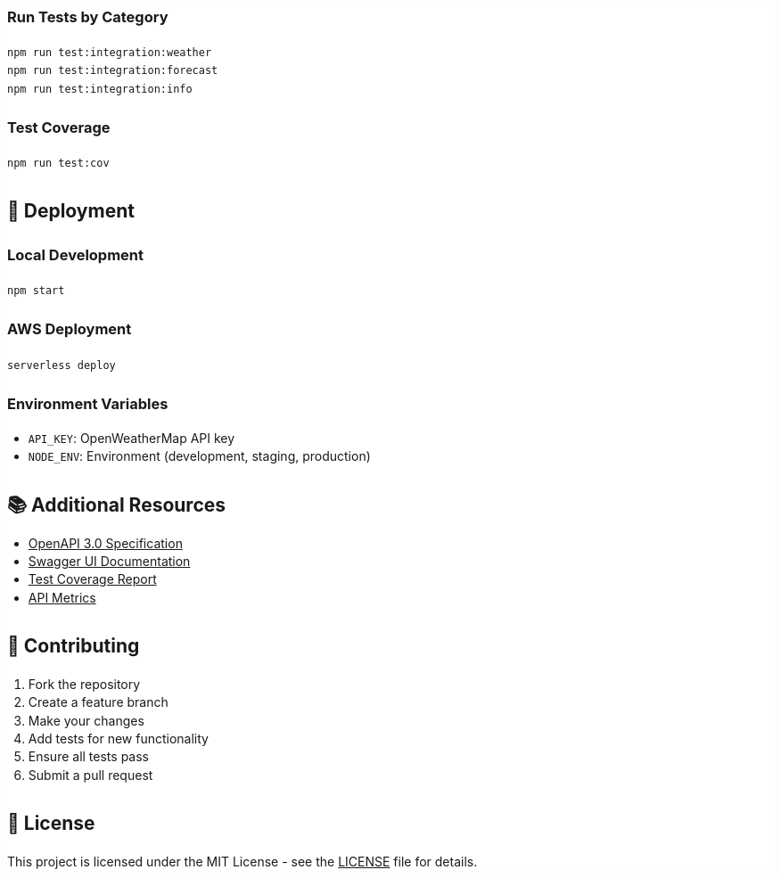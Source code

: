 ### Run Tests by Category

```bash
npm run test:integration:weather
npm run test:integration:forecast
npm run test:integration:info
```

### Test Coverage

```bash
npm run test:cov
```

## 🚀 Deployment

### Local Development

```bash
npm start
```

### AWS Deployment

```bash
serverless deploy
```

### Environment Variables

*   `API_KEY`: OpenWeatherMap API key
*   `NODE_ENV`: Environment (development, staging, production)

## 📚 Additional Resources

*   [OpenAPI 3.0 Specification](./openapi.yaml)
*   [Swagger UI Documentation](./docs)
*   [Test Coverage Report](./coverage)
*   [API Metrics](./metrics)

## 🤝 Contributing

1.  Fork the repository
2.  Create a feature branch
3.  Make your changes
4.  Add tests for new functionality
5.  Ensure all tests pass
6.  Submit a pull request

## 📄 License

This project is licensed under the MIT License - see the [LICENSE](./LICENSE) file for details.
